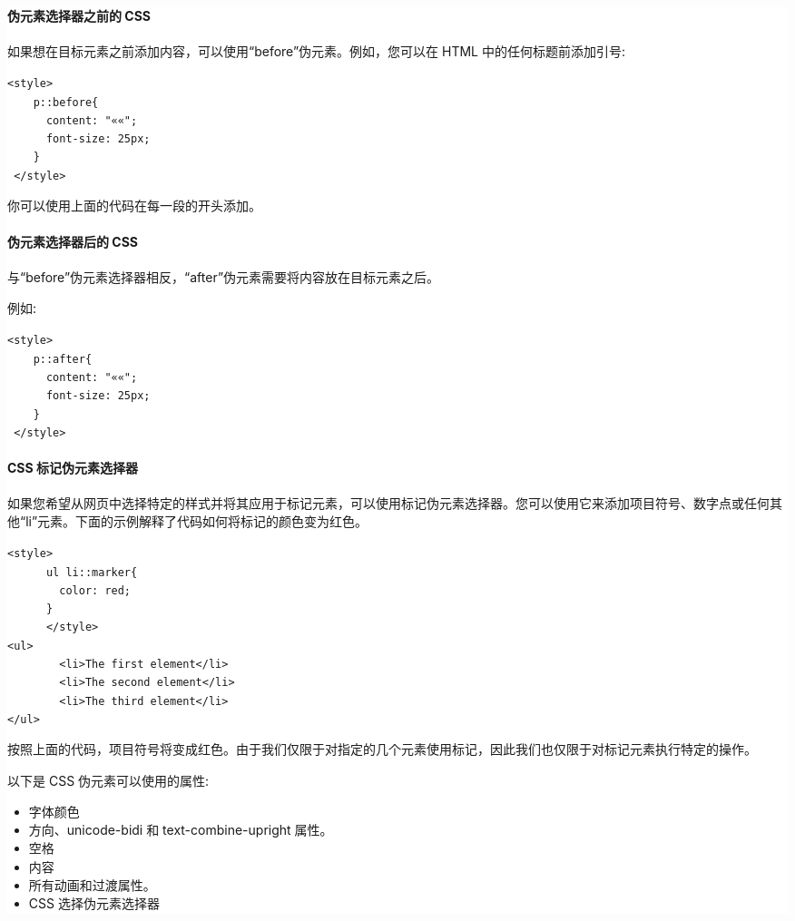 #### 伪元素选择器之前的 CSS

如果想在目标元素之前添加内容，可以使用“before”伪元素。例如，您可以在 HTML 中的任何标题前添加引号:

```
<style>
    p::before{
      content: "««";
      font-size: 25px;
    }
 </style>
```

你可以使用上面的代码在每一段的开头添加。

#### 伪元素选择器后的 CSS

与“before”伪元素选择器相反，“after”伪元素需要将内容放在目标元素之后。

例如:

```
<style>
    p::after{
      content: "««";
      font-size: 25px;
    }
 </style>
```

#### CSS 标记伪元素选择器

如果您希望从网页中选择特定的样式并将其应用于标记元素，可以使用标记伪元素选择器。您可以使用它来添加项目符号、数字点或任何其他“li”元素。下面的示例解释了代码如何将标记的颜色变为红色。

```
<style>
      ul li::marker{
        color: red;
      }
      </style>
<ul>
        <li>The first element</li>
        <li>The second element</li>
        <li>The third element</li>
</ul>
```

按照上面的代码，项目符号将变成红色。由于我们仅限于对指定的几个元素使用标记，因此我们也仅限于对标记元素执行特定的操作。

以下是 CSS 伪元素可以使用的属性:

*   字体颜色
*   方向、unicode-bidi 和 text-combine-upright 属性。
*   空格
*   内容
*   所有动画和过渡属性。
*   CSS 选择伪元素选择器
